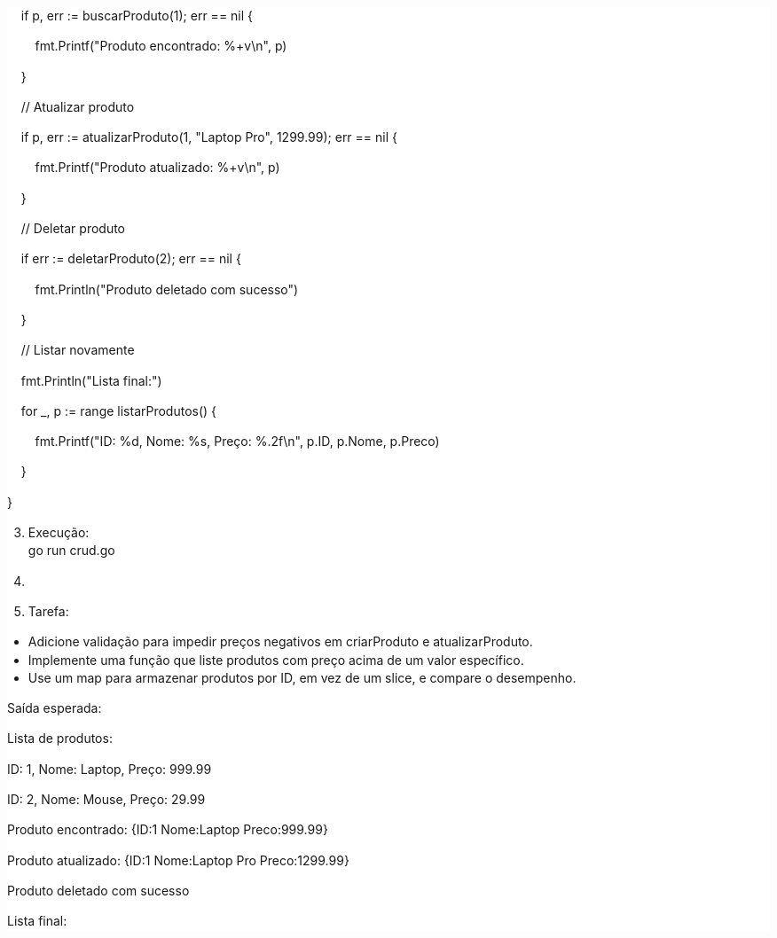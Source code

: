     if p, err := buscarProduto(1); err == nil {

        fmt.Printf("Produto encontrado: %+v\n", p)

    }

  

    // Atualizar produto

    if p, err := atualizarProduto(1, "Laptop Pro", 1299.99); err == nil {

        fmt.Printf("Produto atualizado: %+v\n", p)

    }

  

    // Deletar produto

    if err := deletarProduto(2); err == nil {

        fmt.Println("Produto deletado com sucesso")

    }

  

    // Listar novamente

    fmt.Println("Lista final:")

    for _, p := range listarProdutos() {

        fmt.Printf("ID: %d, Nome: %s, Preço: %.2f\n", p.ID, p.Nome, p.Preco)

    }

}

3. Execução:  
    go run crud.go
4.   
    
5. Tarefa:

- Adicione validação para impedir preços negativos em criarProduto e atualizarProduto.
- Implemente uma função que liste produtos com preço acima de um valor específico.
- Use um map para armazenar produtos por ID, em vez de um slice, e compare o desempenho.

Saída esperada:

Lista de produtos:

ID: 1, Nome: Laptop, Preço: 999.99

ID: 2, Nome: Mouse, Preço: 29.99

Produto encontrado: {ID:1 Nome:Laptop Preco:999.99}

Produto atualizado: {ID:1 Nome:Laptop Pro Preco:1299.99}

Produto deletado com sucesso

Lista final:
